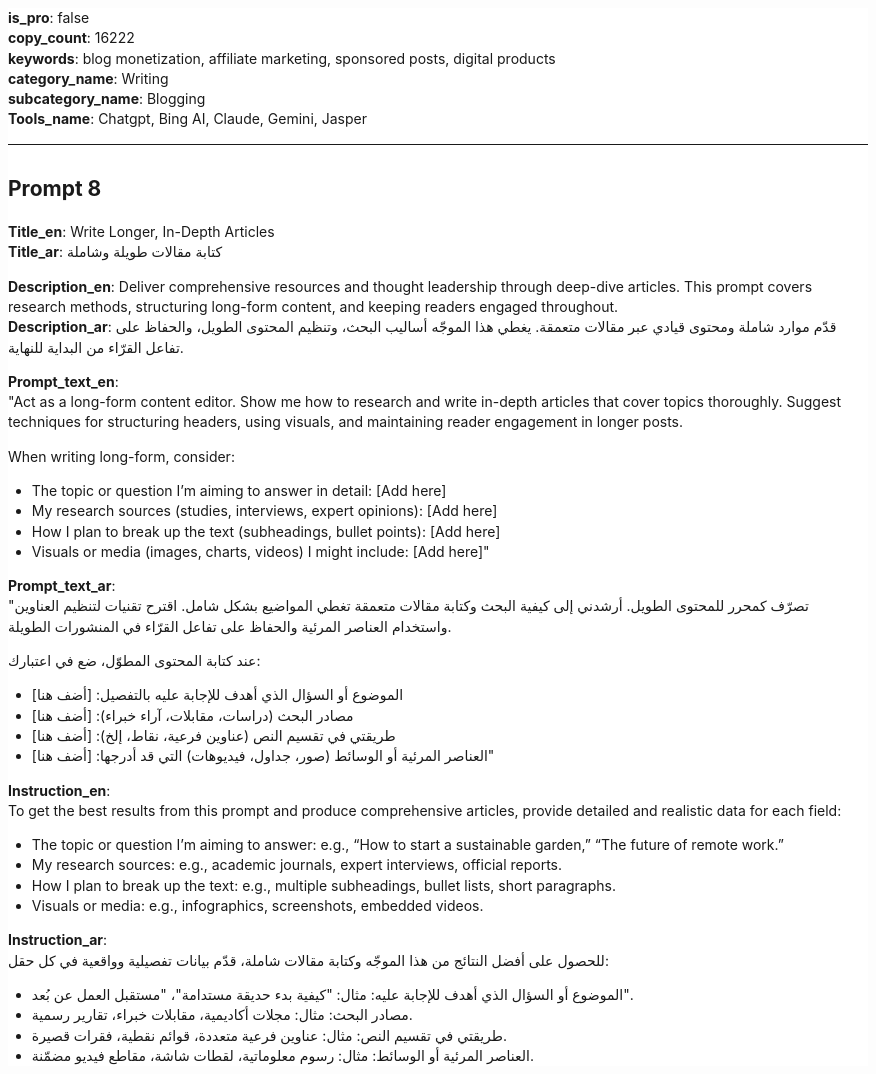 **is_pro**: false  
**copy_count**: 16222  
**keywords**: blog monetization, affiliate marketing, sponsored posts, digital products  
**category_name**: Writing  
**subcategory_name**: Blogging  
**Tools_name**: Chatgpt, Bing AI, Claude, Gemini, Jasper  

---

## Prompt 8

**Title_en**: Write Longer, In-Depth Articles  
**Title_ar**: كتابة مقالات طويلة وشاملة  

**Description_en**: Deliver comprehensive resources and thought leadership through deep-dive articles. This prompt covers research methods, structuring long-form content, and keeping readers engaged throughout.  
**Description_ar**: قدّم موارد شاملة ومحتوى قيادي عبر مقالات متعمقة. يغطي هذا الموجّه أساليب البحث، وتنظيم المحتوى الطويل، والحفاظ على تفاعل القرّاء من البداية للنهاية.  

**Prompt_text_en**:  
"Act as a long-form content editor. Show me how to research and write in-depth articles that cover topics thoroughly. Suggest techniques for structuring headers, using visuals, and maintaining reader engagement in longer posts.

When writing long-form, consider:
- The topic or question I’m aiming to answer in detail: [Add here]
- My research sources (studies, interviews, expert opinions): [Add here]
- How I plan to break up the text (subheadings, bullet points): [Add here]
- Visuals or media (images, charts, videos) I might include: [Add here]"  

**Prompt_text_ar**:  
"تصرّف كمحرر للمحتوى الطويل. أرشدني إلى كيفية البحث وكتابة مقالات متعمقة تغطي المواضيع بشكل شامل. اقترح تقنيات لتنظيم العناوين واستخدام العناصر المرئية والحفاظ على تفاعل القرّاء في المنشورات الطويلة.

عند كتابة المحتوى المطوّل، ضع في اعتبارك:
- الموضوع أو السؤال الذي أهدف للإجابة عليه بالتفصيل: [أضف هنا]
- مصادر البحث (دراسات، مقابلات، آراء خبراء): [أضف هنا]
- طريقتي في تقسيم النص (عناوين فرعية، نقاط، إلخ): [أضف هنا]
- العناصر المرئية أو الوسائط (صور، جداول، فيديوهات) التي قد أدرجها: [أضف هنا]"  

**Instruction_en**:  
To get the best results from this prompt and produce comprehensive articles, provide detailed and realistic data for each field:  
- The topic or question I’m aiming to answer: e.g., “How to start a sustainable garden,” “The future of remote work.”  
- My research sources: e.g., academic journals, expert interviews, official reports.  
- How I plan to break up the text: e.g., multiple subheadings, bullet lists, short paragraphs.  
- Visuals or media: e.g., infographics, screenshots, embedded videos.  

**Instruction_ar**:  
للحصول على أفضل النتائج من هذا الموجّه وكتابة مقالات شاملة، قدّم بيانات تفصيلية وواقعية في كل حقل:  
- الموضوع أو السؤال الذي أهدف للإجابة عليه: مثال: "كيفية بدء حديقة مستدامة"، "مستقبل العمل عن بُعد".  
- مصادر البحث: مثال: مجلات أكاديمية، مقابلات خبراء، تقارير رسمية.  
- طريقتي في تقسيم النص: مثال: عناوين فرعية متعددة، قوائم نقطية، فقرات قصيرة.  
- العناصر المرئية أو الوسائط: مثال: رسوم معلوماتية، لقطات شاشة، مقاطع فيديو مضمّنة.  
